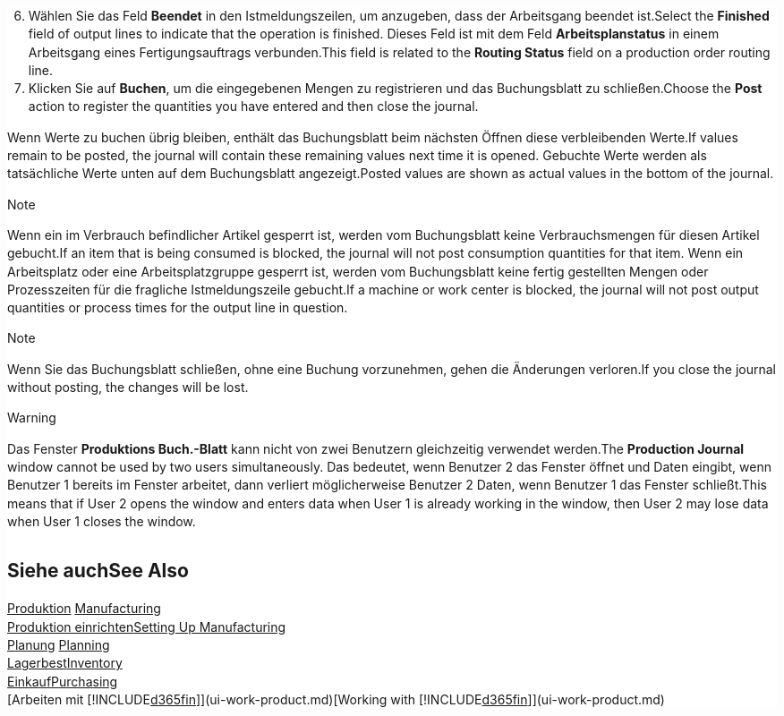 6.  <span data-ttu-id="568c2-140">Wählen Sie das Feld **Beendet** in den Istmeldungszeilen, um anzugeben, dass der Arbeitsgang beendet ist.</span><span class="sxs-lookup"><span data-stu-id="568c2-140">Select the **Finished** field of output lines to indicate that the operation is finished.</span></span> <span data-ttu-id="568c2-141">Dieses Feld ist mit dem Feld **Arbeitsplanstatus** in einem Arbeitsgang eines Fertigungsauftrags verbunden.</span><span class="sxs-lookup"><span data-stu-id="568c2-141">This field is related to the **Routing Status** field on a production order routing line.</span></span>  
7.  <span data-ttu-id="568c2-142">Klicken Sie auf **Buchen**, um die eingegebenen Mengen zu registrieren und das Buchungsblatt zu schließen.</span><span class="sxs-lookup"><span data-stu-id="568c2-142">Choose the **Post** action to register the quantities you have entered and then close the journal.</span></span>  

<span data-ttu-id="568c2-143">Wenn Werte zu buchen übrig bleiben, enthält das Buchungsblatt beim nächsten Öffnen diese verbleibenden Werte.</span><span class="sxs-lookup"><span data-stu-id="568c2-143">If values remain to be posted, the journal will contain these remaining values next time it is opened.</span></span> <span data-ttu-id="568c2-144">Gebuchte Werte werden als tatsächliche Werte unten auf dem Buchungsblatt angezeigt.</span><span class="sxs-lookup"><span data-stu-id="568c2-144">Posted values are shown as actual values in the bottom of the journal.</span></span>  

> [!NOTE]  
>  <span data-ttu-id="568c2-145"> Wenn ein im Verbrauch befindlicher Artikel gesperrt ist, werden vom Buchungsblatt keine Verbrauchsmengen für diesen Artikel gebucht.</span><span class="sxs-lookup"><span data-stu-id="568c2-145">If an item that is being consumed is blocked, the journal will not post consumption quantities for that item.</span></span> <span data-ttu-id="568c2-146">Wenn ein Arbeitsplatz oder eine Arbeitsplatzgruppe gesperrt ist, werden vom Buchungsblatt keine fertig gestellten Mengen oder Prozesszeiten für die fragliche Istmeldungszeile gebucht.</span><span class="sxs-lookup"><span data-stu-id="568c2-146">If a machine or work center is blocked, the journal will not post output quantities or process times for the output line in question.</span></span>  

> [!NOTE]  
>  <span data-ttu-id="568c2-147">Wenn Sie das Buchungsblatt schließen, ohne eine Buchung vorzunehmen, gehen die Änderungen verloren.</span><span class="sxs-lookup"><span data-stu-id="568c2-147">If you close the journal without posting, the changes will be lost.</span></span>  

> [!WARNING]  
>  <span data-ttu-id="568c2-148">Das Fenster **Produktions Buch.-Blatt** kann nicht von zwei Benutzern gleichzeitig verwendet werden.</span><span class="sxs-lookup"><span data-stu-id="568c2-148">The **Production Journal** window cannot be used by two users simultaneously.</span></span> <span data-ttu-id="568c2-149">Das bedeutet, wenn Benutzer 2 das Fenster öffnet und Daten eingibt, wenn Benutzer 1 bereits im Fenster arbeitet, dann verliert möglicherweise Benutzer 2 Daten, wenn Benutzer 1 das Fenster schließt.</span><span class="sxs-lookup"><span data-stu-id="568c2-149">This means that if User 2 opens the window and enters data when User 1 is already working in the window, then User 2 may lose data when User 1 closes the window.</span></span>  

## <a name="see-also"></a><span data-ttu-id="568c2-150">Siehe auch</span><span class="sxs-lookup"><span data-stu-id="568c2-150">See Also</span></span>  
<span data-ttu-id="568c2-151">[Produktion](production-manage-manufacturing.md)  </span><span class="sxs-lookup"><span data-stu-id="568c2-151">[Manufacturing](production-manage-manufacturing.md)  </span></span>  
[<span data-ttu-id="568c2-152">Produktion einrichten</span><span class="sxs-lookup"><span data-stu-id="568c2-152">Setting Up Manufacturing</span></span>](production-configure-production-processes.md)  
<span data-ttu-id="568c2-153">[Planung](production-planning.md)    </span><span class="sxs-lookup"><span data-stu-id="568c2-153">[Planning](production-planning.md)    </span></span>  
[<span data-ttu-id="568c2-154">Lagerbest</span><span class="sxs-lookup"><span data-stu-id="568c2-154">Inventory</span></span>](inventory-manage-inventory.md)  
[<span data-ttu-id="568c2-155">Einkauf</span><span class="sxs-lookup"><span data-stu-id="568c2-155">Purchasing</span></span>](purchasing-manage-purchasing.md)  
<span data-ttu-id="568c2-156">[Arbeiten mit [!INCLUDE[d365fin](includes/d365fin_md.md)]](ui-work-product.md)</span><span class="sxs-lookup"><span data-stu-id="568c2-156">[Working with [!INCLUDE[d365fin](includes/d365fin_md.md)]](ui-work-product.md)</span></span>

